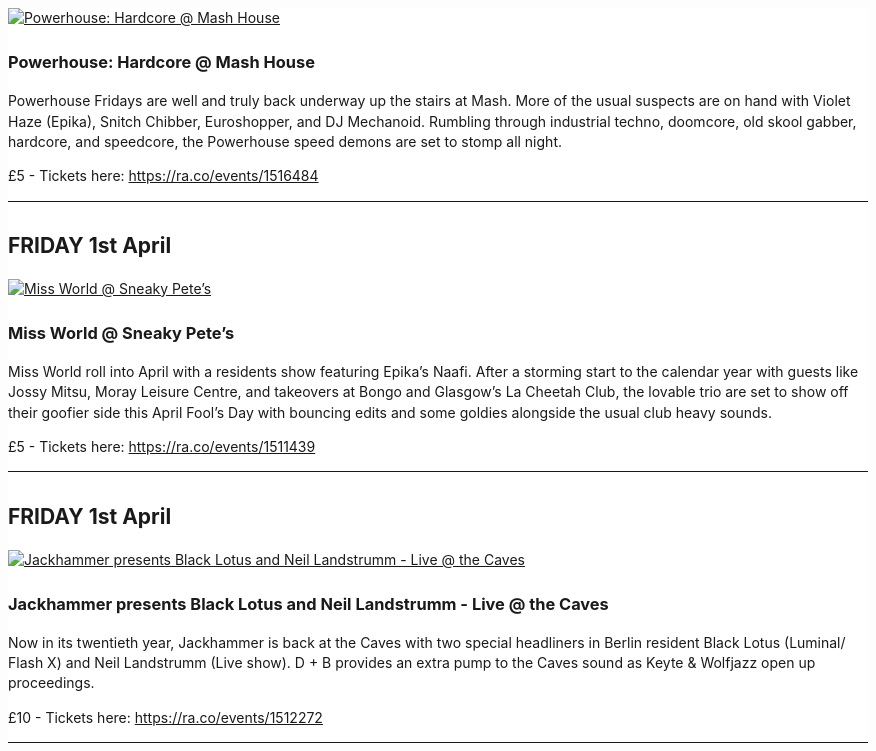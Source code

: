 <div class="row"><div class="col clubGuide">

[<img src="/news/club-guide/10-hardcore.jpg" alt="Powerhouse: Hardcore @ Mash House" width="100%"/>](https://ra.co/events/1516484)

</div><div class="col clubGuide">

### Powerhouse: Hardcore @ Mash House

Powerhouse Fridays are well and truly back underway up the stairs at Mash. More of the usual suspects are on hand with Violet Haze (Epika), Snitch Chibber, Euroshopper, and DJ Mechanoid. Rumbling through industrial techno, doomcore, old skool gabber, hardcore, and speedcore, the Powerhouse speed demons are set to stomp all night.

£5 - Tickets here: https://ra.co/events/1516484

</div></div><hr/>

## FRIDAY 1st April

<div class="row"><div class="col clubGuide">

[<img src="/news/club-guide/10-world.jpg" alt="Miss World @ Sneaky Pete’s" width="100%"/>](https://ra.co/events/1511439)

</div><div class="col clubGuide">

### Miss World @ Sneaky Pete’s

Miss World roll into April with a residents show featuring Epika’s Naafi. After a storming start to the calendar year with guests like Jossy Mitsu, Moray Leisure Centre, and takeovers at Bongo and Glasgow’s La Cheetah Club, the lovable trio are set to show off their goofier side this April Fool’s Day with bouncing edits and some goldies alongside the usual club heavy sounds.

£5 - Tickets here: https://ra.co/events/1511439

</div></div><hr/>

## FRIDAY 1st April

<div class="row"><div class="col clubGuide">

[<img src="/news/club-guide/10-lotus.jpg" alt="Jackhammer presents Black Lotus and Neil Landstrumm - Live @ the Caves" width="100%"/>](https://ra.co/events/1512272)

</div><div class="col clubGuide">

### Jackhammer presents Black Lotus and Neil Landstrumm - Live @ the Caves

Now in its twentieth year, Jackhammer is back at the Caves with two special headliners in Berlin resident Black Lotus (Luminal/ Flash X) and Neil Landstrumm (Live show). D + B provides an extra pump to the Caves sound as Keyte & Wolfjazz open up proceedings.

£10 - Tickets here: https://ra.co/events/1512272

</div></div><hr/>
